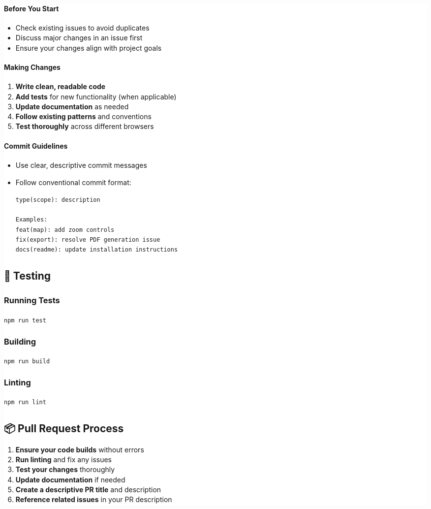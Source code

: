#### Before You Start

- Check existing issues to avoid duplicates
- Discuss major changes in an issue first
- Ensure your changes align with project goals

#### Making Changes

1. **Write clean, readable code**
2. **Add tests** for new functionality (when applicable)
3. **Update documentation** as needed
4. **Follow existing patterns** and conventions
5. **Test thoroughly** across different browsers

#### Commit Guidelines

- Use clear, descriptive commit messages
- Follow conventional commit format:

  ```
  type(scope): description

  Examples:
  feat(map): add zoom controls
  fix(export): resolve PDF generation issue
  docs(readme): update installation instructions
  ```

## 🧪 Testing

### Running Tests

```bash
npm run test
```

### Building

```bash
npm run build
```

### Linting

```bash
npm run lint
```

## 📦 Pull Request Process

1. **Ensure your code builds** without errors
2. **Run linting** and fix any issues
3. **Test your changes** thoroughly
4. **Update documentation** if needed
5. **Create a descriptive PR title** and description
6. **Reference related issues** in your PR description

